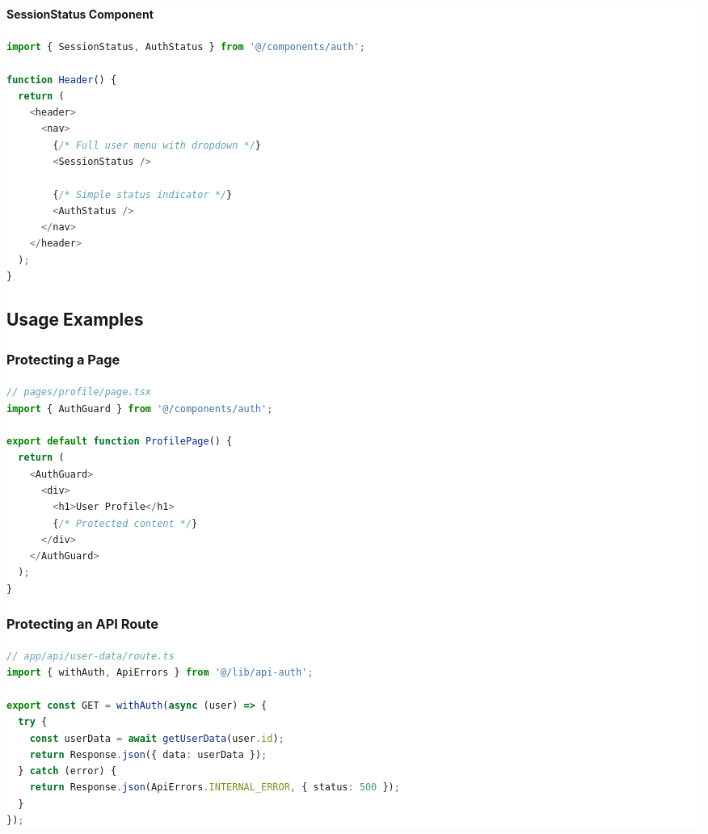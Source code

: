 #### SessionStatus Component

```typescript
import { SessionStatus, AuthStatus } from '@/components/auth';

function Header() {
  return (
    <header>
      <nav>
        {/* Full user menu with dropdown */}
        <SessionStatus />
        
        {/* Simple status indicator */}
        <AuthStatus />
      </nav>
    </header>
  );
}
```

## Usage Examples

### Protecting a Page

```typescript
// pages/profile/page.tsx
import { AuthGuard } from '@/components/auth';

export default function ProfilePage() {
  return (
    <AuthGuard>
      <div>
        <h1>User Profile</h1>
        {/* Protected content */}
      </div>
    </AuthGuard>
  );
}
```

### Protecting an API Route

```typescript
// app/api/user-data/route.ts
import { withAuth, ApiErrors } from '@/lib/api-auth';

export const GET = withAuth(async (user) => {
  try {
    const userData = await getUserData(user.id);
    return Response.json({ data: userData });
  } catch (error) {
    return Response.json(ApiErrors.INTERNAL_ERROR, { status: 500 });
  }
});
```
